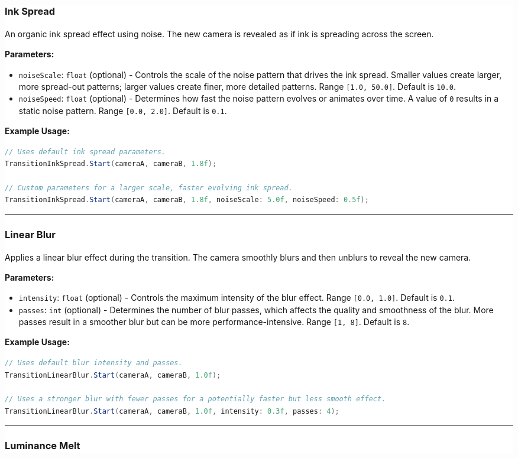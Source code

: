 
### Ink Spread

<center><video controls loop="true" src="/store/camera-transitions/InkSpread.webm"></video></center>

An organic ink spread effect using noise. The new camera is revealed as if ink is spreading across the screen.

**Parameters:**

*   `noiseScale`: `float` (optional) - Controls the scale of the noise pattern that drives the ink spread. Smaller values create larger, more spread-out patterns; larger values create finer, more detailed patterns. Range `[1.0, 50.0]`. Default is `10.0`.
*   `noiseSpeed`: `float` (optional) - Determines how fast the noise pattern evolves or animates over time. A value of `0` results in a static noise pattern. Range `[0.0, 2.0]`. Default is `0.1`.

**Example Usage:**

```csharp
// Uses default ink spread parameters.
TransitionInkSpread.Start(cameraA, cameraB, 1.8f);

// Custom parameters for a larger scale, faster evolving ink spread.
TransitionInkSpread.Start(cameraA, cameraB, 1.8f, noiseScale: 5.0f, noiseSpeed: 0.5f);
```

---

### Linear Blur

<center><video controls loop="true" src="/store/camera-transitions/LinearBlur.webm"></video></center>

Applies a linear blur effect during the transition. The camera smoothly blurs and then unblurs to reveal the new camera.

**Parameters:**

*   `intensity`: `float` (optional) - Controls the maximum intensity of the blur effect. Range `[0.0, 1.0]`. Default is `0.1`.
*   `passes`: `int` (optional) - Determines the number of blur passes, which affects the quality and smoothness of the blur. More passes result in a smoother blur but can be more performance-intensive. Range `[1, 8]`. Default is `8`.

**Example Usage:**

```csharp
// Uses default blur intensity and passes.
TransitionLinearBlur.Start(cameraA, cameraB, 1.0f);

// Uses a stronger blur with fewer passes for a potentially faster but less smooth effect.
TransitionLinearBlur.Start(cameraA, cameraB, 1.0f, intensity: 0.3f, passes: 4);
```

---

### Luminance Melt
